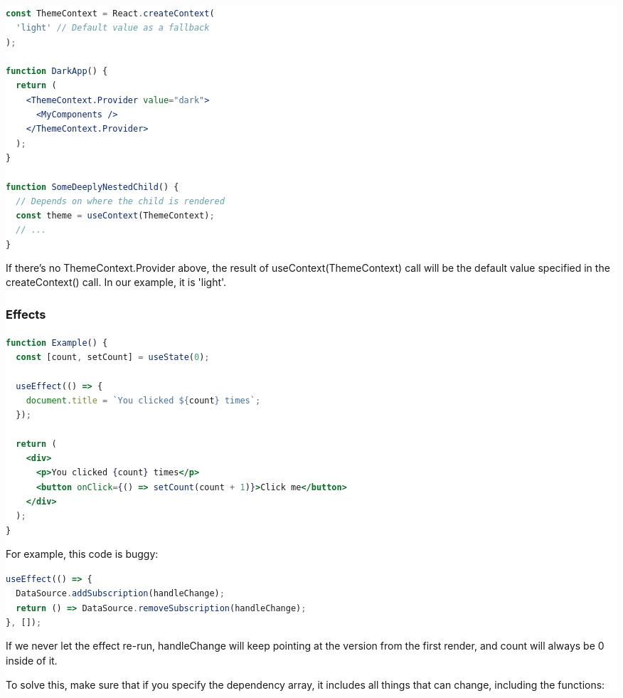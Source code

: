 ```jsx
const ThemeContext = React.createContext(
  'light' // Default value as a fallback
);

function DarkApp() {
  return (
    <ThemeContext.Provider value="dark">
      <MyComponents />
    </ThemeContext.Provider>
  );
}

function SomeDeeplyNestedChild() {
  // Depends on where the child is rendered
  const theme = useContext(ThemeContext);
  // ...
}
```

If there’s no ThemeContext.Provider above, the result of useContext(ThemeContext) call will be the default value specified in the createContext() call. In our example, it is 'light'.

### Effects

```jsx
function Example() {
  const [count, setCount] = useState(0);

  useEffect(() => {
    document.title = `You clicked ${count} times`;
  });

  return (
    <div>
      <p>You clicked {count} times</p>
      <button onClick={() => setCount(count + 1)}>Click me</button>
    </div>
  );
}
```

For example, this code is buggy:

```jsx
useEffect(() => {
  DataSource.addSubscription(handleChange);
  return () => DataSource.removeSubscription(handleChange);
}, []);
```

If we never let the effect re-run, handleChange will keep pointing at the version from the first render, and count will always be 0 inside of it.

To solve this, make sure that if you specify the dependency array, it includes all things that can change, including the functions:
